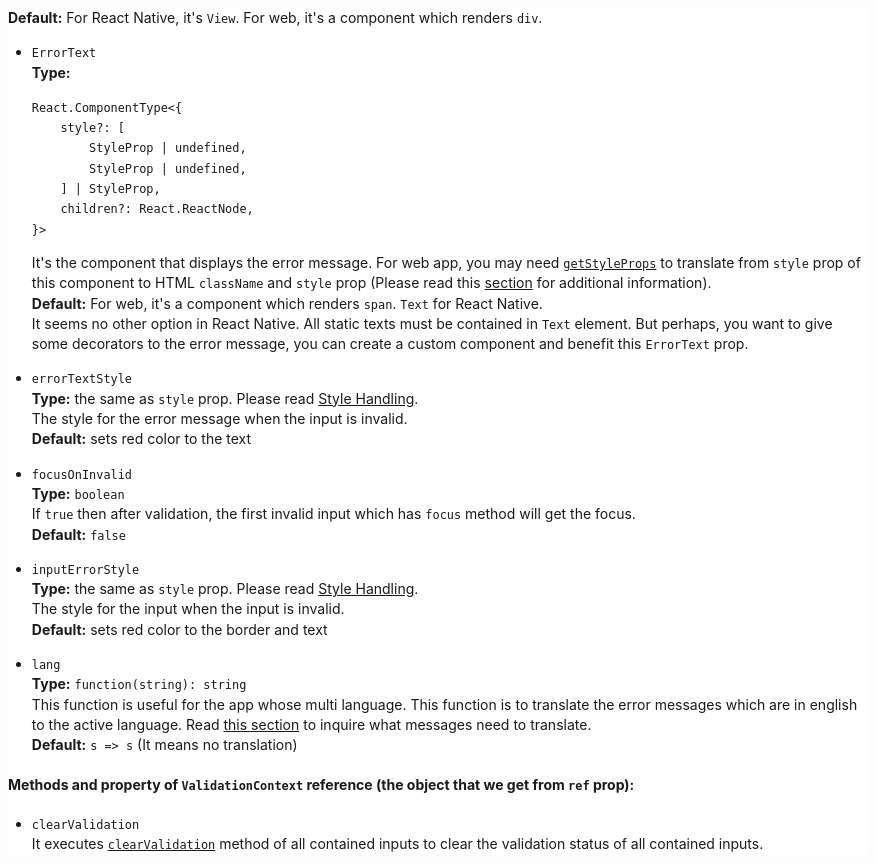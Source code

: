   **Default:** For React Native, it's `View`. For web, it's a component which renders `div`.

- `ErrorText` <a name="validationcontext-errortext"></a>  
  **Type:**
  ```
  React.ComponentType<{
      style?: [
          StyleProp | undefined,
          StyleProp | undefined,
      ] | StyleProp,
      children?: React.ReactNode,
  }>
  ```
  It's the component that displays the error message. For web app, you may need
  [`getStyleProps`](#user-content-function-getStyleProps) to translate from `style` prop of
  this component to HTML `className` and `style` prop (Please read this
  [section](#user-content-style_handling-web) for additional information).  
  **Default:** For web, it's a component which renders `span`. `Text` for React Native.   
  It seems no other option in React Native. All static texts must be contained in `Text`
  element. But perhaps, you want to give some decorators to the error message, you can create
  a custom component and benefit this `ErrorText` prop.

- `errorTextStyle` <a name="validationcontext-errortextstyle"></a>   
  **Type:** the same as `style` prop. Please read
  [Style Handling](#user-content-style_handling).   
  The style for the error message when the input is invalid.  
  **Default:** sets red color to the text

- `focusOnInvalid` <a name="validationcontext-focusoninvalid"></a>  
  **Type:** `boolean`  
  If `true` then after validation, the first invalid input which has `focus` method will get
  the focus.  
  **Default:** `false`

- `inputErrorStyle` <a name="validationcontext-inputerrorstyle"></a>  
  **Type:** the same as `style` prop. Please read
  [Style Handling](#user-content-style_handling).   
  The style for the input when the input is invalid.  
  **Default:** sets red color to the border and text

- `lang` <a name="validationcontext-lang"></a>  
  **Type:** `function(string): string`  
  This function is useful for the app whose multi language. This function is to translate the
  error messages which are in english to the active language. Read
  [this section](#user-content-messages) to inquire what messages need to translate.  
  **Default:** `s => s` (It means no translation)

#### <a name="validationcontext_members"></a>Methods and property of `ValidationContext` reference (the object that we get from `ref` prop):
- `clearValidation` <a name="validationcontext_method-clearvalidation"></a>   
  It executes [`clearValidation`](#user-content-withvalidation_method-clearvalidation) method
  of all contained inputs to clear the validation status of all contained inputs.
